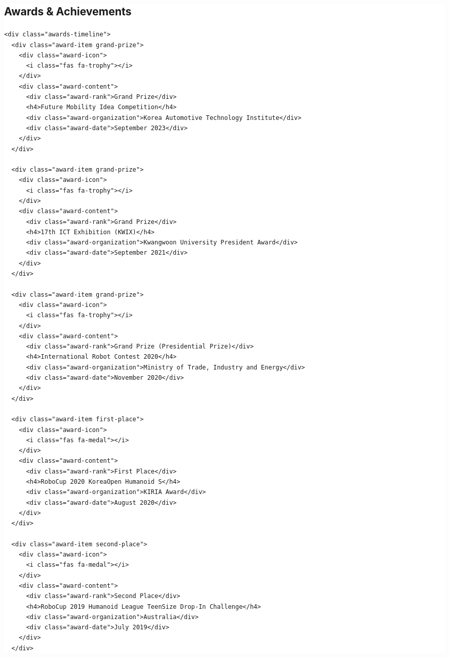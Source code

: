   
  <section id="awards" class="cv-section">
    <h2><i class="fas fa-award"></i> Awards & Achievements</h2>
    
    <div class="awards-timeline">
      <div class="award-item grand-prize">
        <div class="award-icon">
          <i class="fas fa-trophy"></i>
        </div>
        <div class="award-content">
          <div class="award-rank">Grand Prize</div>
          <h4>Future Mobility Idea Competition</h4>
          <div class="award-organization">Korea Automotive Technology Institute</div>
          <div class="award-date">September 2023</div>
        </div>
      </div>

      <div class="award-item grand-prize">
        <div class="award-icon">
          <i class="fas fa-trophy"></i>
        </div>
        <div class="award-content">
          <div class="award-rank">Grand Prize</div>
          <h4>17th ICT Exhibition (KWIX)</h4>
          <div class="award-organization">Kwangwoon University President Award</div>
          <div class="award-date">September 2021</div>
        </div>
      </div>

      <div class="award-item grand-prize">
        <div class="award-icon">
          <i class="fas fa-trophy"></i>
        </div>
        <div class="award-content">
          <div class="award-rank">Grand Prize (Presidential Prize)</div>
          <h4>International Robot Contest 2020</h4>
          <div class="award-organization">Ministry of Trade, Industry and Energy</div>
          <div class="award-date">November 2020</div>
        </div>
      </div>

      <div class="award-item first-place">
        <div class="award-icon">
          <i class="fas fa-medal"></i>
        </div>
        <div class="award-content">
          <div class="award-rank">First Place</div>
          <h4>RoboCup 2020 KoreaOpen Humanoid S</h4>
          <div class="award-organization">KIRIA Award</div>
          <div class="award-date">August 2020</div>
        </div>
      </div>

      <div class="award-item second-place">
        <div class="award-icon">
          <i class="fas fa-medal"></i>
        </div>
        <div class="award-content">
          <div class="award-rank">Second Place</div>
          <h4>RoboCup 2019 Humanoid League TeenSize Drop-In Challenge</h4>
          <div class="award-organization">Australia</div>
          <div class="award-date">July 2019</div>
        </div>
      </div>
